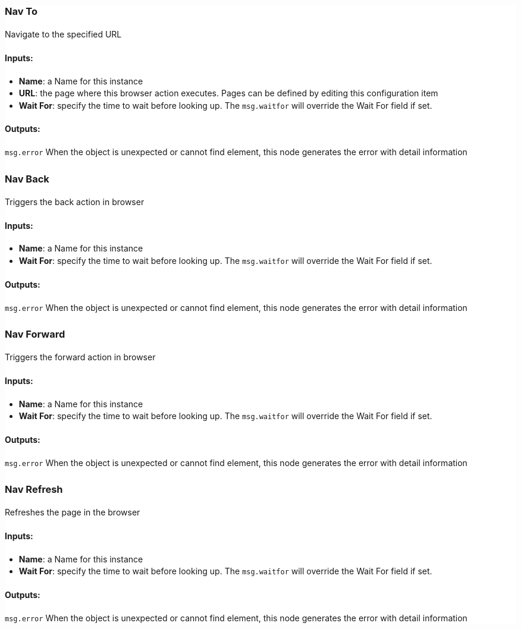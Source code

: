 ### Nav To
Navigate to the specified URL
#### Inputs:
* **Name**: a Name for this instance
* **URL**: the page where this browser action executes. Pages can be defined by editing this configuration item
* **Wait For**: specify the time to wait before looking up. The `msg.waitfor` will override the Wait For field if set.
#### Outputs:
`msg.error` When the object is unexpected or cannot find element, this node generates the error with detail information  
### Nav Back
Triggers the back action in browser
#### Inputs:
* **Name**: a Name for this instance
* **Wait For**: specify the time to wait before looking up. The `msg.waitfor` will override the Wait For field if set.
#### Outputs:
`msg.error` When the object is unexpected or cannot find element, this node generates the error with detail information  
### Nav Forward
Triggers the forward action in browser
#### Inputs:
* **Name**: a Name for this instance
* **Wait For**: specify the time to wait before looking up. The `msg.waitfor` will override the Wait For field if set.
#### Outputs:
`msg.error` When the object is unexpected or cannot find element, this node generates the error with detail information  
### Nav Refresh
Refreshes the page in the browser
#### Inputs:
* **Name**: a Name for this instance
* **Wait For**: specify the time to wait before looking up. The `msg.waitfor` will override the Wait For field if set.
#### Outputs:
`msg.error` When the object is unexpected or cannot find element, this node generates the error with detail information  
